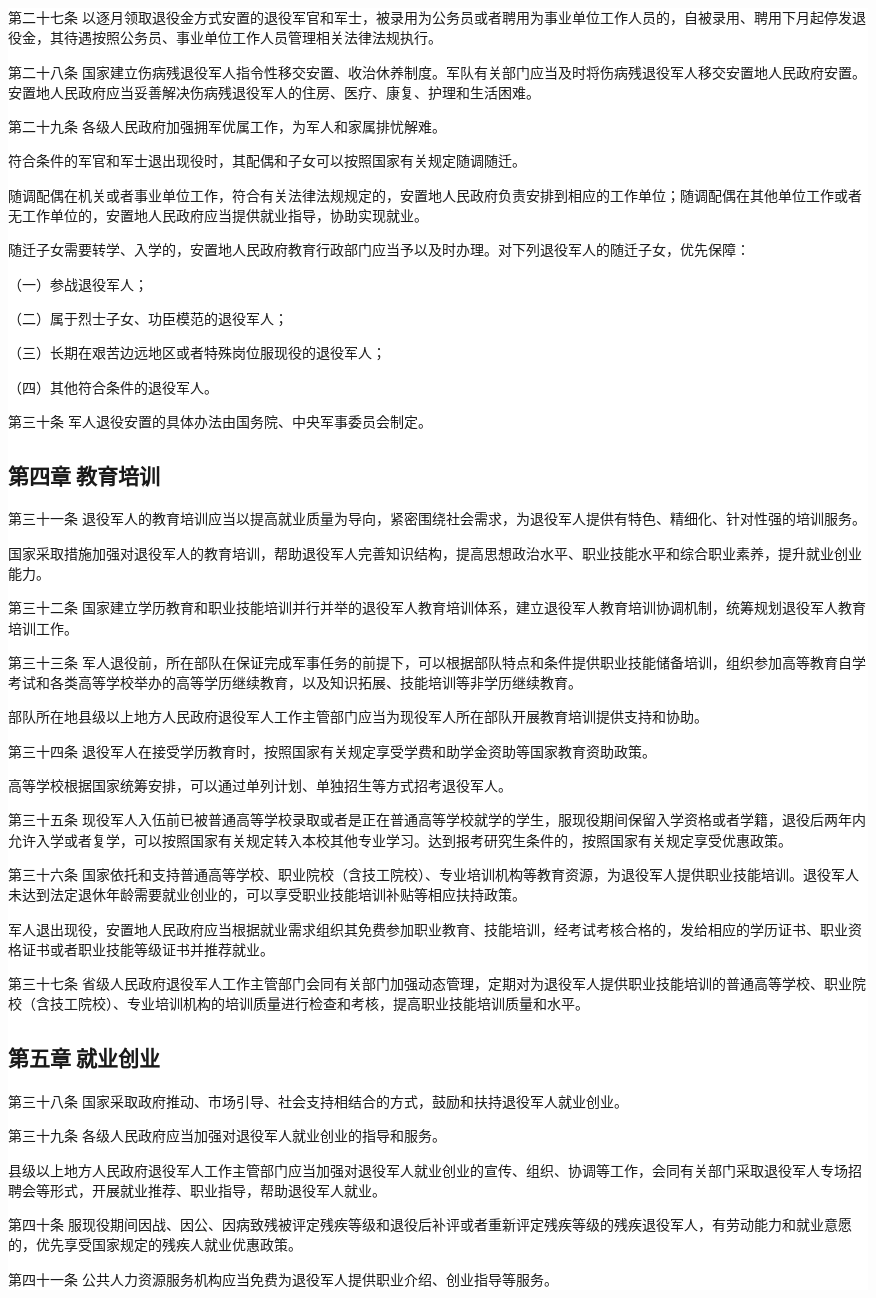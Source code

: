 第二十七条 以逐月领取退役金方式安置的退役军官和军士，被录用为公务员或者聘用为事业单位工作人员的，自被录用、聘用下月起停发退役金，其待遇按照公务员、事业单位工作人员管理相关法律法规执行。

第二十八条 国家建立伤病残退役军人指令性移交安置、收治休养制度。军队有关部门应当及时将伤病残退役军人移交安置地人民政府安置。安置地人民政府应当妥善解决伤病残退役军人的住房、医疗、康复、护理和生活困难。

第二十九条 各级人民政府加强拥军优属工作，为军人和家属排忧解难。

符合条件的军官和军士退出现役时，其配偶和子女可以按照国家有关规定随调随迁。

随调配偶在机关或者事业单位工作，符合有关法律法规规定的，安置地人民政府负责安排到相应的工作单位；随调配偶在其他单位工作或者无工作单位的，安置地人民政府应当提供就业指导，协助实现就业。

随迁子女需要转学、入学的，安置地人民政府教育行政部门应当予以及时办理。对下列退役军人的随迁子女，优先保障：

（一）参战退役军人；

（二）属于烈士子女、功臣模范的退役军人；

（三）长期在艰苦边远地区或者特殊岗位服现役的退役军人；

（四）其他符合条件的退役军人。

第三十条 军人退役安置的具体办法由国务院、中央军事委员会制定。

## 第四章 教育培训

第三十一条 退役军人的教育培训应当以提高就业质量为导向，紧密围绕社会需求，为退役军人提供有特色、精细化、针对性强的培训服务。

国家采取措施加强对退役军人的教育培训，帮助退役军人完善知识结构，提高思想政治水平、职业技能水平和综合职业素养，提升就业创业能力。

第三十二条 国家建立学历教育和职业技能培训并行并举的退役军人教育培训体系，建立退役军人教育培训协调机制，统筹规划退役军人教育培训工作。

第三十三条 军人退役前，所在部队在保证完成军事任务的前提下，可以根据部队特点和条件提供职业技能储备培训，组织参加高等教育自学考试和各类高等学校举办的高等学历继续教育，以及知识拓展、技能培训等非学历继续教育。

部队所在地县级以上地方人民政府退役军人工作主管部门应当为现役军人所在部队开展教育培训提供支持和协助。

第三十四条 退役军人在接受学历教育时，按照国家有关规定享受学费和助学金资助等国家教育资助政策。

高等学校根据国家统筹安排，可以通过单列计划、单独招生等方式招考退役军人。

第三十五条 现役军人入伍前已被普通高等学校录取或者是正在普通高等学校就学的学生，服现役期间保留入学资格或者学籍，退役后两年内允许入学或者复学，可以按照国家有关规定转入本校其他专业学习。达到报考研究生条件的，按照国家有关规定享受优惠政策。

第三十六条 国家依托和支持普通高等学校、职业院校（含技工院校）、专业培训机构等教育资源，为退役军人提供职业技能培训。退役军人未达到法定退休年龄需要就业创业的，可以享受职业技能培训补贴等相应扶持政策。

军人退出现役，安置地人民政府应当根据就业需求组织其免费参加职业教育、技能培训，经考试考核合格的，发给相应的学历证书、职业资格证书或者职业技能等级证书并推荐就业。

第三十七条 省级人民政府退役军人工作主管部门会同有关部门加强动态管理，定期对为退役军人提供职业技能培训的普通高等学校、职业院校（含技工院校）、专业培训机构的培训质量进行检查和考核，提高职业技能培训质量和水平。

## 第五章 就业创业

第三十八条 国家采取政府推动、市场引导、社会支持相结合的方式，鼓励和扶持退役军人就业创业。

第三十九条 各级人民政府应当加强对退役军人就业创业的指导和服务。

县级以上地方人民政府退役军人工作主管部门应当加强对退役军人就业创业的宣传、组织、协调等工作，会同有关部门采取退役军人专场招聘会等形式，开展就业推荐、职业指导，帮助退役军人就业。

第四十条 服现役期间因战、因公、因病致残被评定残疾等级和退役后补评或者重新评定残疾等级的残疾退役军人，有劳动能力和就业意愿的，优先享受国家规定的残疾人就业优惠政策。

第四十一条 公共人力资源服务机构应当免费为退役军人提供职业介绍、创业指导等服务。
